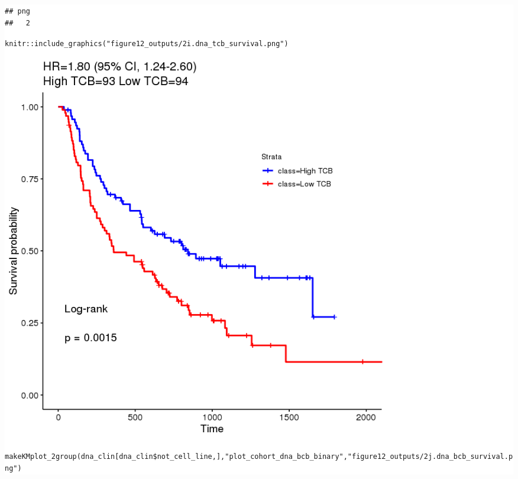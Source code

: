 ``` {.r}
```

    ## png 
    ##   2

``` {.r}
knitr::include_graphics("figure12_outputs/2i.dna_tcb_survival.png")
```

<img src="figure12_outputs/2i.dna_tcb_survival.png" width="75%" height="75%" />

``` {.r}
makeKMplot_2group(dna_clin[dna_clin$not_cell_line,],"plot_cohort_dna_bcb_binary","figure12_outputs/2j.dna_bcb_survival.png")
```
